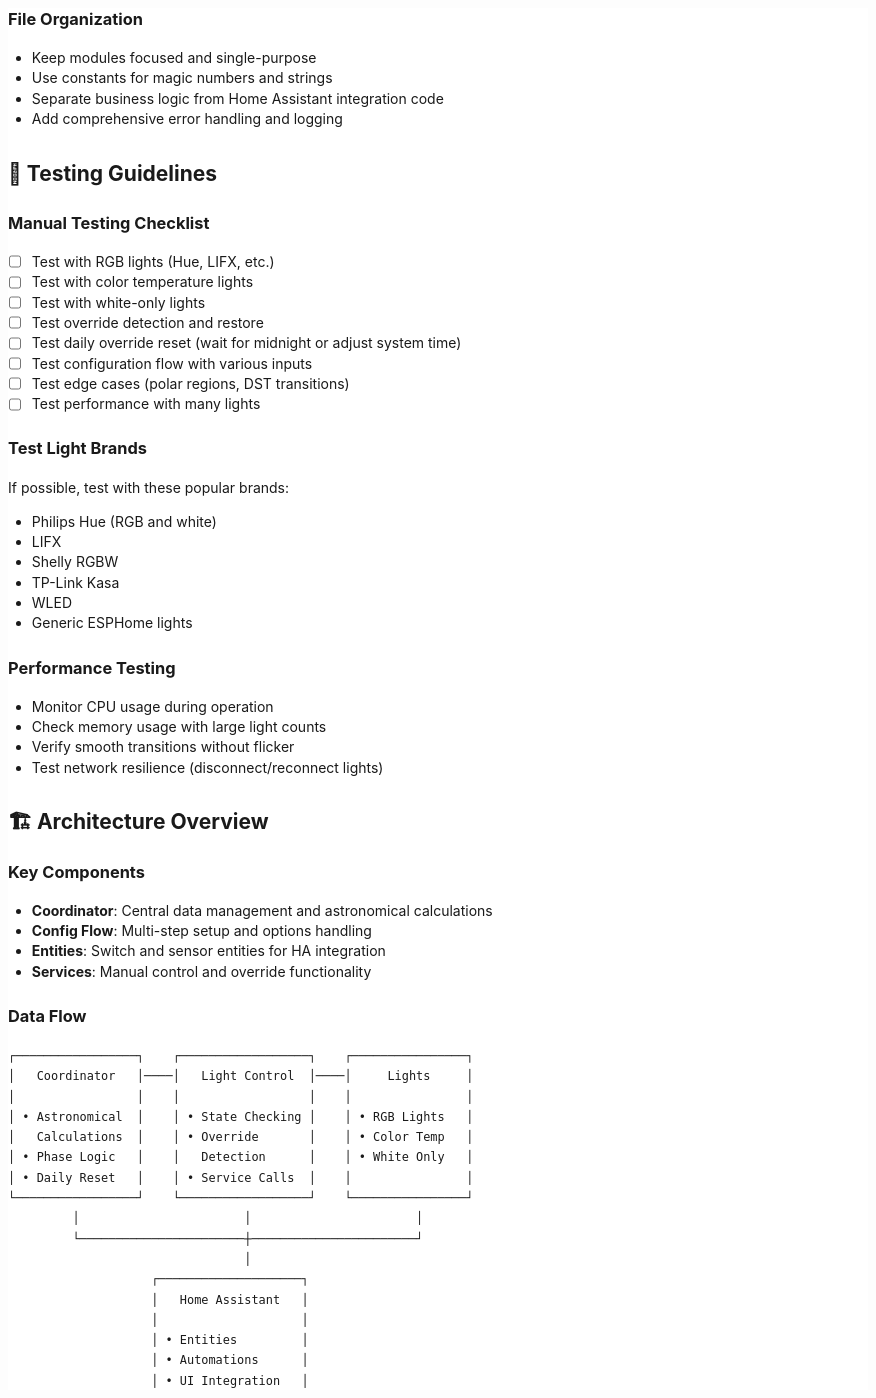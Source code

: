 ### File Organization
- Keep modules focused and single-purpose
- Use constants for magic numbers and strings
- Separate business logic from Home Assistant integration code
- Add comprehensive error handling and logging

## 🧪 Testing Guidelines

### Manual Testing Checklist
- [ ] Test with RGB lights (Hue, LIFX, etc.)
- [ ] Test with color temperature lights
- [ ] Test with white-only lights
- [ ] Test override detection and restore
- [ ] Test daily override reset (wait for midnight or adjust system time)
- [ ] Test configuration flow with various inputs
- [ ] Test edge cases (polar regions, DST transitions)
- [ ] Test performance with many lights

### Test Light Brands
If possible, test with these popular brands:
- Philips Hue (RGB and white)
- LIFX
- Shelly RGBW
- TP-Link Kasa
- WLED
- Generic ESPHome lights

### Performance Testing
- Monitor CPU usage during operation
- Check memory usage with large light counts
- Verify smooth transitions without flicker
- Test network resilience (disconnect/reconnect lights)

## 🏗️ Architecture Overview

### Key Components
- **Coordinator**: Central data management and astronomical calculations
- **Config Flow**: Multi-step setup and options handling
- **Entities**: Switch and sensor entities for HA integration
- **Services**: Manual control and override functionality

### Data Flow
```
┌─────────────────┐    ┌──────────────────┐    ┌────────────────┐
│   Coordinator   │────│   Light Control  │────│     Lights     │
│                 │    │                  │    │                │
│ • Astronomical  │    │ • State Checking │    │ • RGB Lights   │
│   Calculations  │    │ • Override       │    │ • Color Temp   │
│ • Phase Logic   │    │   Detection      │    │ • White Only   │
│ • Daily Reset   │    │ • Service Calls  │    │                │
└─────────────────┘    └──────────────────┘    └────────────────┘
         │                       │                       │
         └───────────────────────┼───────────────────────┘
                                 │
                    ┌────────────────────┐
                    │   Home Assistant   │
                    │                    │
                    │ • Entities         │
                    │ • Automations      │
                    │ • UI Integration   │
```